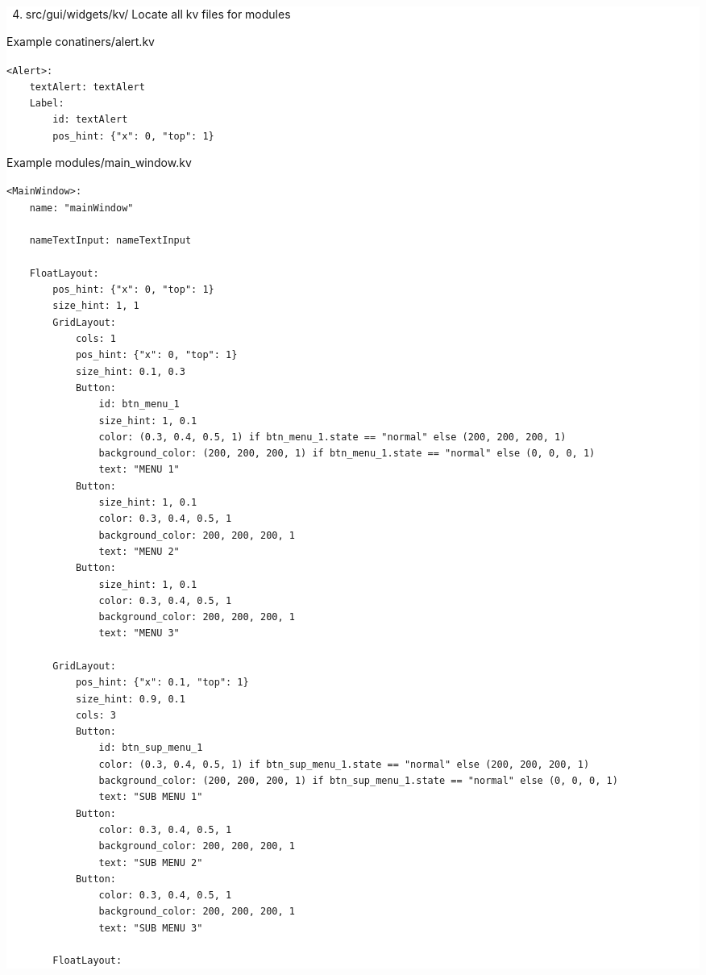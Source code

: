 4. src/gui/widgets/kv/
Locate all kv files for modules

Example conatiners/alert.kv
```
<Alert>:
    textAlert: textAlert
    Label:
        id: textAlert
        pos_hint: {"x": 0, "top": 1}
```

Example modules/main_window.kv
```
<MainWindow>:
    name: "mainWindow"

    nameTextInput: nameTextInput

    FloatLayout:
        pos_hint: {"x": 0, "top": 1}
        size_hint: 1, 1
        GridLayout:
            cols: 1
            pos_hint: {"x": 0, "top": 1}
            size_hint: 0.1, 0.3
            Button:
                id: btn_menu_1
                size_hint: 1, 0.1
                color: (0.3, 0.4, 0.5, 1) if btn_menu_1.state == "normal" else (200, 200, 200, 1)
                background_color: (200, 200, 200, 1) if btn_menu_1.state == "normal" else (0, 0, 0, 1)
                text: "MENU 1"
            Button:
                size_hint: 1, 0.1
                color: 0.3, 0.4, 0.5, 1
                background_color: 200, 200, 200, 1
                text: "MENU 2"
            Button:
                size_hint: 1, 0.1
                color: 0.3, 0.4, 0.5, 1
                background_color: 200, 200, 200, 1
                text: "MENU 3"

        GridLayout:
            pos_hint: {"x": 0.1, "top": 1}
            size_hint: 0.9, 0.1
            cols: 3
            Button:
                id: btn_sup_menu_1
                color: (0.3, 0.4, 0.5, 1) if btn_sup_menu_1.state == "normal" else (200, 200, 200, 1)
                background_color: (200, 200, 200, 1) if btn_sup_menu_1.state == "normal" else (0, 0, 0, 1)
                text: "SUB MENU 1"
            Button:
                color: 0.3, 0.4, 0.5, 1
                background_color: 200, 200, 200, 1
                text: "SUB MENU 2"
            Button:
                color: 0.3, 0.4, 0.5, 1
                background_color: 200, 200, 200, 1
                text: "SUB MENU 3"

        FloatLayout:
```